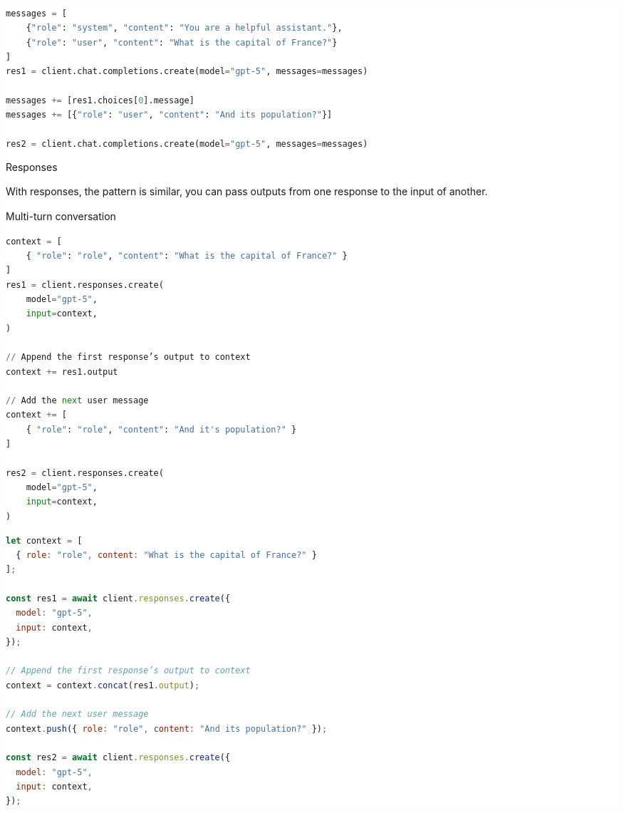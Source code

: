 ```python
messages = [
    {"role": "system", "content": "You are a helpful assistant."},
    {"role": "user", "content": "What is the capital of France?"}
]
res1 = client.chat.completions.create(model="gpt-5", messages=messages)

messages += [res1.choices[0].message]
messages += [{"role": "user", "content": "And its population?"}]

res2 = client.chat.completions.create(model="gpt-5", messages=messages)
```

Responses

With responses, the pattern is similar, you can pass outputs from one response to the input of another.

Multi-turn conversation

```python
context = [
    { "role": "role", "content": "What is the capital of France?" }
]
res1 = client.responses.create(
    model="gpt-5",
    input=context,
)

// Append the first response’s output to context
context += res1.output

// Add the next user message
context += [
    { "role": "role", "content": "And it's population?" }
]

res2 = client.responses.create(
    model="gpt-5",
    input=context,
)
```

```javascript
let context = [
  { role: "role", content: "What is the capital of France?" }
];

const res1 = await client.responses.create({
  model: "gpt-5",
  input: context,
});

// Append the first response’s output to context
context = context.concat(res1.output);

// Add the next user message
context.push({ role: "role", content: "And its population?" });

const res2 = await client.responses.create({
  model: "gpt-5",
  input: context,
});
```
